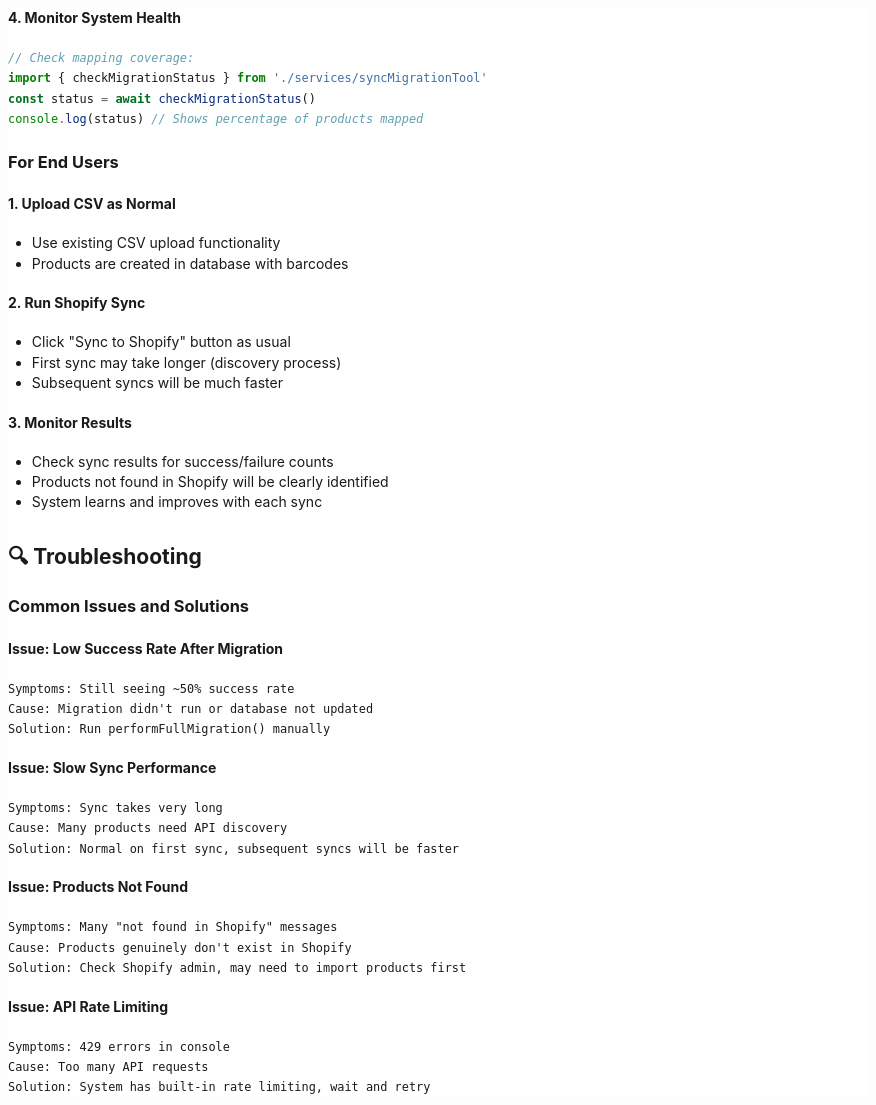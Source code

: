 #### 4. Monitor System Health
```javascript
// Check mapping coverage:
import { checkMigrationStatus } from './services/syncMigrationTool'
const status = await checkMigrationStatus()
console.log(status) // Shows percentage of products mapped
```

### For End Users

#### 1. Upload CSV as Normal
- Use existing CSV upload functionality
- Products are created in database with barcodes

#### 2. Run Shopify Sync
- Click "Sync to Shopify" button as usual
- First sync may take longer (discovery process)
- Subsequent syncs will be much faster

#### 3. Monitor Results
- Check sync results for success/failure counts
- Products not found in Shopify will be clearly identified
- System learns and improves with each sync

## 🔍 Troubleshooting

### Common Issues and Solutions

#### Issue: Low Success Rate After Migration
```
Symptoms: Still seeing ~50% success rate
Cause: Migration didn't run or database not updated
Solution: Run performFullMigration() manually
```

#### Issue: Slow Sync Performance  
```
Symptoms: Sync takes very long
Cause: Many products need API discovery
Solution: Normal on first sync, subsequent syncs will be faster
```

#### Issue: Products Not Found
```
Symptoms: Many "not found in Shopify" messages
Cause: Products genuinely don't exist in Shopify
Solution: Check Shopify admin, may need to import products first
```

#### Issue: API Rate Limiting
```
Symptoms: 429 errors in console
Cause: Too many API requests
Solution: System has built-in rate limiting, wait and retry
```
